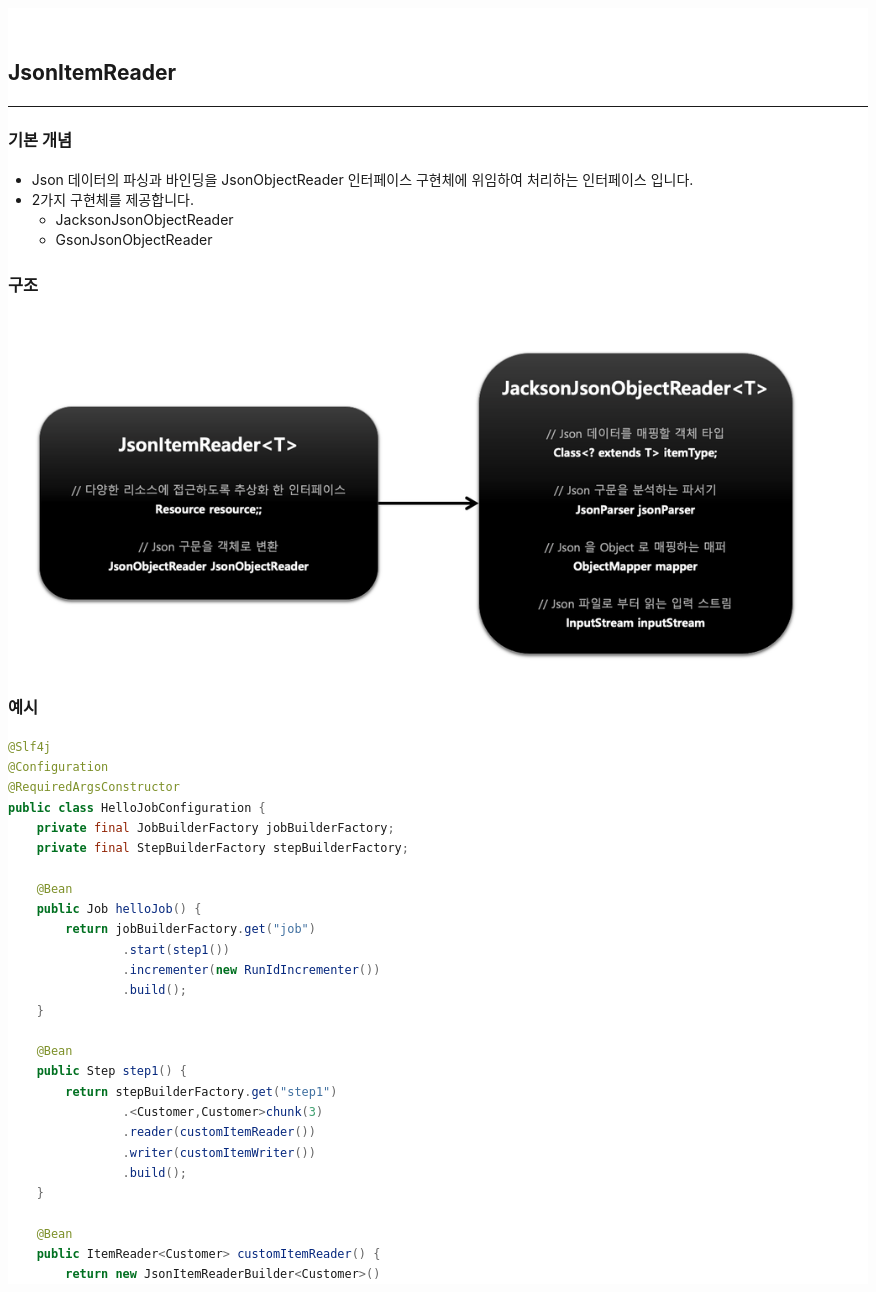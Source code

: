 
<br>

## JsonItemReader
---
### 기본 개념
+ Json 데이터의 파싱과 바인딩을 JsonObjectReader 인터페이스 구현체에 위임하여 처리하는 인터페이스 입니다.
+ 2가지 구현체를 제공합니다.
    - JacksonJsonObjectReader
    - GsonJsonObjectReader

### 구조
![그림2](https://github.com/backtony/blog-code/blob/master/spring/img/batch/7/7-2.PNG?raw=true)  


### 예시
```java
@Slf4j
@Configuration
@RequiredArgsConstructor
public class HelloJobConfiguration {
    private final JobBuilderFactory jobBuilderFactory;
    private final StepBuilderFactory stepBuilderFactory;

    @Bean
    public Job helloJob() {
        return jobBuilderFactory.get("job")
                .start(step1())
                .incrementer(new RunIdIncrementer())
                .build();
    }

    @Bean
    public Step step1() {
        return stepBuilderFactory.get("step1")
                .<Customer,Customer>chunk(3)
                .reader(customItemReader())
                .writer(customItemWriter())
                .build();
    }

    @Bean
    public ItemReader<Customer> customItemReader() {
        return new JsonItemReaderBuilder<Customer>()
```